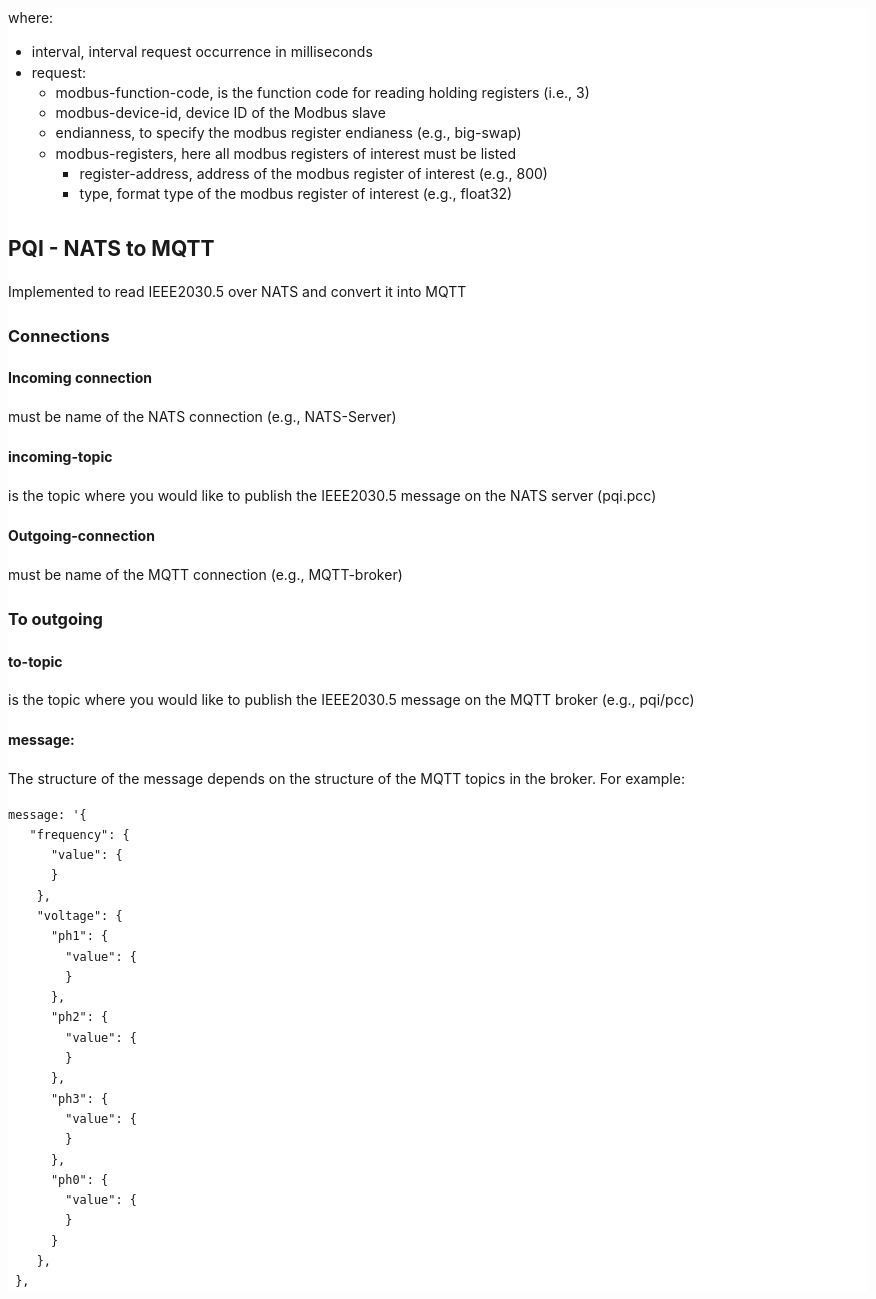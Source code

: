 where:

- interval, interval request occurrence in milliseconds
- request:
    - modbus-function-code, is the function code for reading holding registers (i.e., 3)
    - modbus-device-id, device ID of the Modbus slave
    - endianness, to specify the modbus register endianess (e.g., big-swap)
    - modbus-registers, here all modbus registers of interest must be listed
        - register-address, address of the modbus register of interest (e.g., 800)
        - type, format type of the modbus register of interest (e.g., float32)

## PQI - NATS to MQTT

Implemented to read IEEE2030.5 over NATS and convert it into MQTT

### Connections

#### Incoming connection

must be name of the NATS connection (e.g., NATS-Server)

#### incoming-topic

is the topic where you would like to publish the IEEE2030.5 message on the NATS server (pqi.pcc)

#### Outgoing-connection

must be name of the MQTT connection (e.g., MQTT-broker)

### To outgoing

#### to-topic

is the topic where you would like to publish the IEEE2030.5 message on the MQTT broker (e.g., pqi/pcc)

#### message:

The structure of the message depends on the structure of the MQTT topics in the broker. For example:

```
message: '{
   "frequency": {
      "value": {
      }
    },
    "voltage": {
      "ph1": {
        "value": {
        }
      },
      "ph2": {
        "value": {
        }
      },
      "ph3": {
        "value": {
        }
      },
      "ph0": {
        "value": {
        }
      }
    },
 },
```